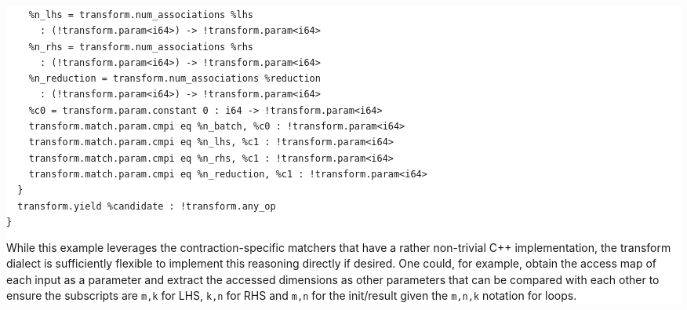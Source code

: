 ```mlir
    %n_lhs = transform.num_associations %lhs
      : (!transform.param<i64>) -> !transform.param<i64>
    %n_rhs = transform.num_associations %rhs
      : (!transform.param<i64>) -> !transform.param<i64>
    %n_reduction = transform.num_associations %reduction
      : (!transform.param<i64>) -> !transform.param<i64>
    %c0 = transform.param.constant 0 : i64 -> !transform.param<i64>
    transform.match.param.cmpi eq %n_batch, %c0 : !transform.param<i64>
    transform.match.param.cmpi eq %n_lhs, %c1 : !transform.param<i64>
    transform.match.param.cmpi eq %n_rhs, %c1 : !transform.param<i64>
    transform.match.param.cmpi eq %n_reduction, %c1 : !transform.param<i64>
  }
  transform.yield %candidate : !transform.any_op
}
```


While this example leverages the contraction-specific matchers that have a
rather non-trivial C++ implementation, the transform dialect is sufficiently
flexible to implement this reasoning directly if desired. One could, for
example, obtain the access map of each input as a parameter and extract the
accessed dimensions as other parameters that can be compared with each other to
ensure the subscripts are `m,k` for LHS, `k,n` for RHS and `m,n` for the
init/result given the `m,n,k` notation for loops.

